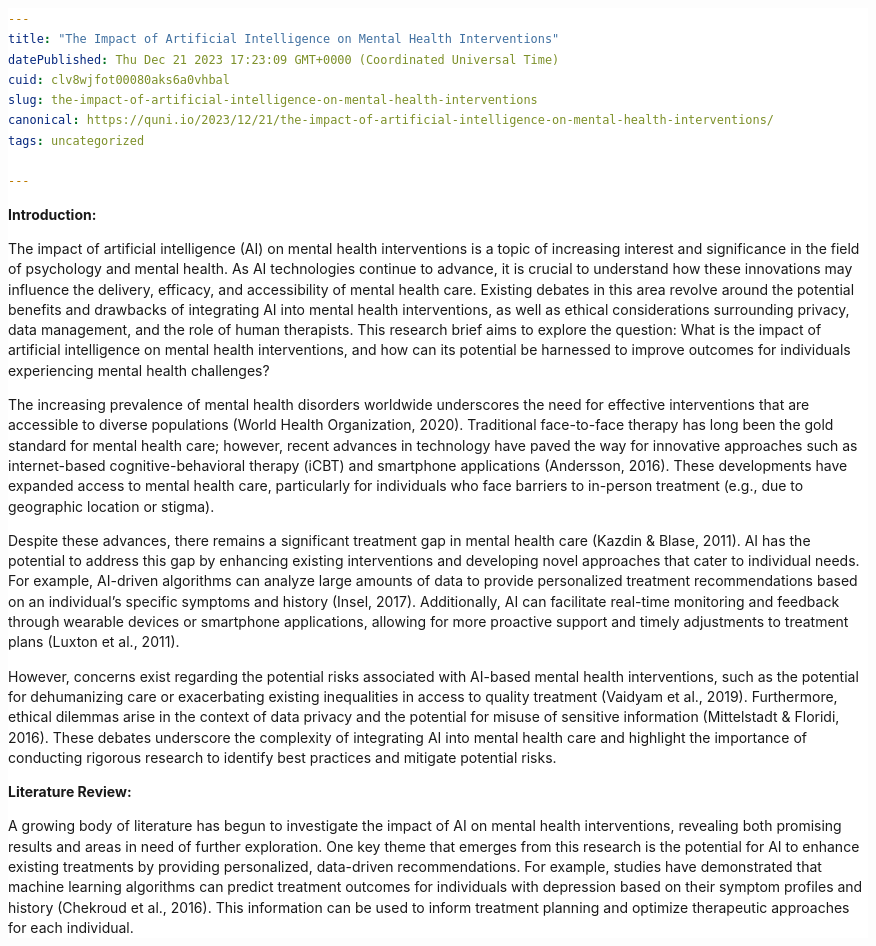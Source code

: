 ```yaml
---
title: "The Impact of Artificial Intelligence on Mental Health Interventions"
datePublished: Thu Dec 21 2023 17:23:09 GMT+0000 (Coordinated Universal Time)
cuid: clv8wjfot00080aks6a0vhbal
slug: the-impact-of-artificial-intelligence-on-mental-health-interventions
canonical: https://quni.io/2023/12/21/the-impact-of-artificial-intelligence-on-mental-health-interventions/
tags: uncategorized

---
```


**Introduction:**

The impact of artificial intelligence (AI) on mental health interventions is a topic of increasing interest and significance in the field of psychology and mental health. As AI technologies continue to advance, it is crucial to understand how these innovations may influence the delivery, efficacy, and accessibility of mental health care. Existing debates in this area revolve around the potential benefits and drawbacks of integrating AI into mental health interventions, as well as ethical considerations surrounding privacy, data management, and the role of human therapists. This research brief aims to explore the question: What is the impact of artificial intelligence on mental health interventions, and how can its potential be harnessed to improve outcomes for individuals experiencing mental health challenges?

The increasing prevalence of mental health disorders worldwide underscores the need for effective interventions that are accessible to diverse populations (World Health Organization, 2020). Traditional face-to-face therapy has long been the gold standard for mental health care; however, recent advances in technology have paved the way for innovative approaches such as internet-based cognitive-behavioral therapy (iCBT) and smartphone applications (Andersson, 2016). These developments have expanded access to mental health care, particularly for individuals who face barriers to in-person treatment (e.g., due to geographic location or stigma).

Despite these advances, there remains a significant treatment gap in mental health care (Kazdin & Blase, 2011). AI has the potential to address this gap by enhancing existing interventions and developing novel approaches that cater to individual needs. For example, AI-driven algorithms can analyze large amounts of data to provide personalized treatment recommendations based on an individual’s specific symptoms and history (Insel, 2017). Additionally, AI can facilitate real-time monitoring and feedback through wearable devices or smartphone applications, allowing for more proactive support and timely adjustments to treatment plans (Luxton et al., 2011).

However, concerns exist regarding the potential risks associated with AI-based mental health interventions, such as the potential for dehumanizing care or exacerbating existing inequalities in access to quality treatment (Vaidyam et al., 2019). Furthermore, ethical dilemmas arise in the context of data privacy and the potential for misuse of sensitive information (Mittelstadt & Floridi, 2016). These debates underscore the complexity of integrating AI into mental health care and highlight the importance of conducting rigorous research to identify best practices and mitigate potential risks.

**Literature Review:**

A growing body of literature has begun to investigate the impact of AI on mental health interventions, revealing both promising results and areas in need of further exploration. One key theme that emerges from this research is the potential for AI to enhance existing treatments by providing personalized, data-driven recommendations. For example, studies have demonstrated that machine learning algorithms can predict treatment outcomes for individuals with depression based on their symptom profiles and history (Chekroud et al., 2016). This information can be used to inform treatment planning and optimize therapeutic approaches for each individual.
